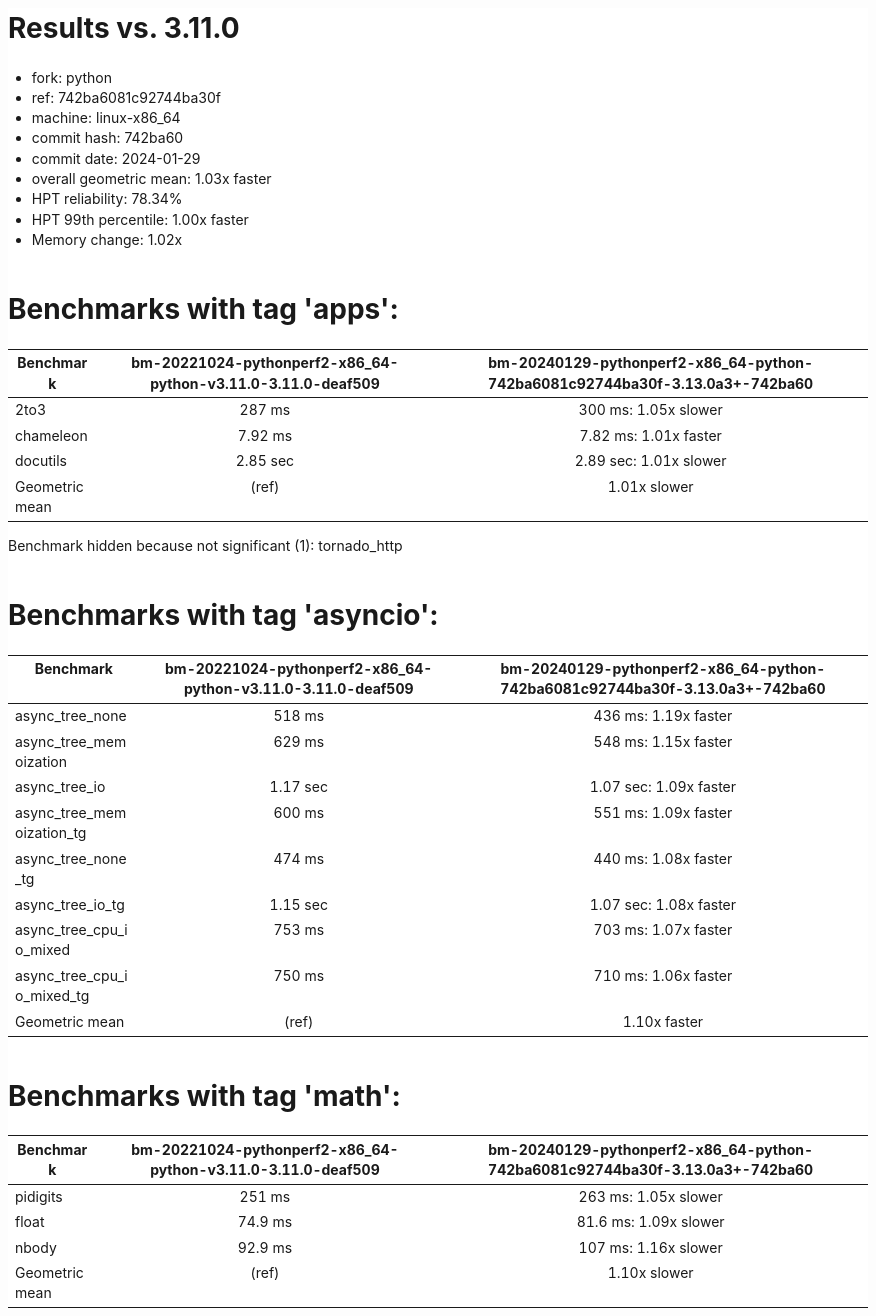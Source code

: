 
# Results vs. 3.11.0

- fork: python
- ref: 742ba6081c92744ba30f
- machine: linux-x86_64
- commit hash: 742ba60
- commit date: 2024-01-29
- overall geometric mean: 1.03x faster
- HPT reliability: 78.34%
- HPT 99th percentile: 1.00x faster
- Memory change: 1.02x

Benchmarks with tag 'apps':
===========================

| Benchmark      | bm-20221024-pythonperf2-x86_64-python-v3.11.0-3.11.0-deaf509 | bm-20240129-pythonperf2-x86_64-python-742ba6081c92744ba30f-3.13.0a3+-742ba60 |
|----------------|:------------------------------------------------------------:|:----------------------------------------------------------------------------:|
| 2to3           | 287 ms                                                       | 300 ms: 1.05x slower                                                         |
| chameleon      | 7.92 ms                                                      | 7.82 ms: 1.01x faster                                                        |
| docutils       | 2.85 sec                                                     | 2.89 sec: 1.01x slower                                                       |
| Geometric mean | (ref)                                                        | 1.01x slower                                                                 |

Benchmark hidden because not significant (1): tornado_http

Benchmarks with tag 'asyncio':
==============================

| Benchmark                  | bm-20221024-pythonperf2-x86_64-python-v3.11.0-3.11.0-deaf509 | bm-20240129-pythonperf2-x86_64-python-742ba6081c92744ba30f-3.13.0a3+-742ba60 |
|----------------------------|:------------------------------------------------------------:|:----------------------------------------------------------------------------:|
| async_tree_none            | 518 ms                                                       | 436 ms: 1.19x faster                                                         |
| async_tree_memoization     | 629 ms                                                       | 548 ms: 1.15x faster                                                         |
| async_tree_io              | 1.17 sec                                                     | 1.07 sec: 1.09x faster                                                       |
| async_tree_memoization_tg  | 600 ms                                                       | 551 ms: 1.09x faster                                                         |
| async_tree_none_tg         | 474 ms                                                       | 440 ms: 1.08x faster                                                         |
| async_tree_io_tg           | 1.15 sec                                                     | 1.07 sec: 1.08x faster                                                       |
| async_tree_cpu_io_mixed    | 753 ms                                                       | 703 ms: 1.07x faster                                                         |
| async_tree_cpu_io_mixed_tg | 750 ms                                                       | 710 ms: 1.06x faster                                                         |
| Geometric mean             | (ref)                                                        | 1.10x faster                                                                 |

Benchmarks with tag 'math':
===========================

| Benchmark      | bm-20221024-pythonperf2-x86_64-python-v3.11.0-3.11.0-deaf509 | bm-20240129-pythonperf2-x86_64-python-742ba6081c92744ba30f-3.13.0a3+-742ba60 |
|----------------|:------------------------------------------------------------:|:----------------------------------------------------------------------------:|
| pidigits       | 251 ms                                                       | 263 ms: 1.05x slower                                                         |
| float          | 74.9 ms                                                      | 81.6 ms: 1.09x slower                                                        |
| nbody          | 92.9 ms                                                      | 107 ms: 1.16x slower                                                         |
| Geometric mean | (ref)                                                        | 1.10x slower                                                                 |
